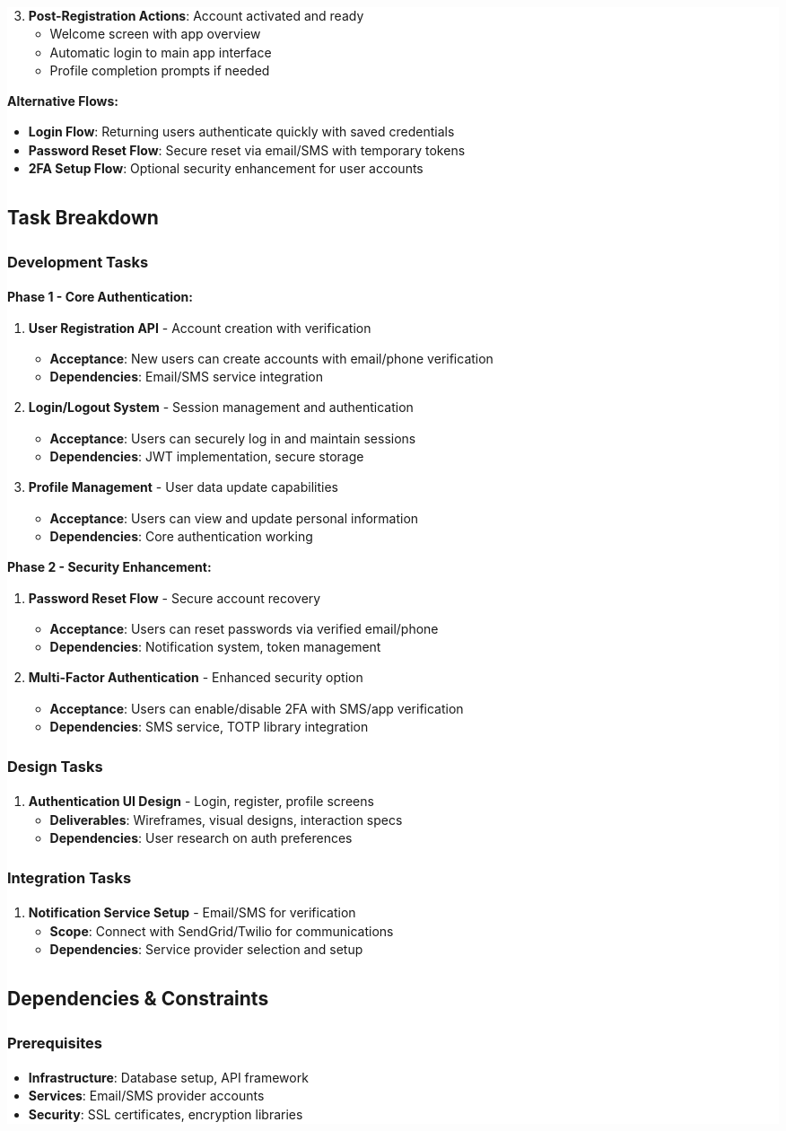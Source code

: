 3. **Post-Registration Actions**: Account activated and ready
   - Welcome screen with app overview
   - Automatic login to main app interface
   - Profile completion prompts if needed

**Alternative Flows:**
- **Login Flow**: Returning users authenticate quickly with saved credentials
- **Password Reset Flow**: Secure reset via email/SMS with temporary tokens
- **2FA Setup Flow**: Optional security enhancement for user accounts

## Task Breakdown

### Development Tasks
**Phase 1 - Core Authentication:**
1. **User Registration API** - Account creation with verification
   - **Acceptance**: New users can create accounts with email/phone verification
   - **Dependencies**: Email/SMS service integration

2. **Login/Logout System** - Session management and authentication
   - **Acceptance**: Users can securely log in and maintain sessions
   - **Dependencies**: JWT implementation, secure storage

3. **Profile Management** - User data update capabilities
   - **Acceptance**: Users can view and update personal information
   - **Dependencies**: Core authentication working

**Phase 2 - Security Enhancement:**
1. **Password Reset Flow** - Secure account recovery
   - **Acceptance**: Users can reset passwords via verified email/phone
   - **Dependencies**: Notification system, token management

2. **Multi-Factor Authentication** - Enhanced security option
   - **Acceptance**: Users can enable/disable 2FA with SMS/app verification
   - **Dependencies**: SMS service, TOTP library integration

### Design Tasks
1. **Authentication UI Design** - Login, register, profile screens
   - **Deliverables**: Wireframes, visual designs, interaction specs
   - **Dependencies**: User research on auth preferences

### Integration Tasks
1. **Notification Service Setup** - Email/SMS for verification
   - **Scope**: Connect with SendGrid/Twilio for communications
   - **Dependencies**: Service provider selection and setup

## Dependencies & Constraints

### Prerequisites
- **Infrastructure**: Database setup, API framework
- **Services**: Email/SMS provider accounts
- **Security**: SSL certificates, encryption libraries
